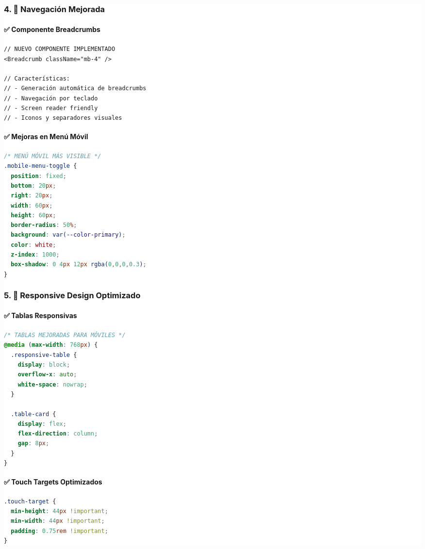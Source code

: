 ### 4. 🧭 Navegación Mejorada

#### ✅ Componente Breadcrumbs
```tsx
// NUEVO COMPONENTE IMPLEMENTADO
<Breadcrumb className="mb-4" />

// Características:
// - Generación automática de breadcrumbs
// - Navegación por teclado
// - Screen reader friendly
// - Iconos y separadores visuales
```

#### ✅ Mejoras en Menú Móvil
```css
/* MENÚ MÓVIL MÁS VISIBLE */
.mobile-menu-toggle {
  position: fixed;
  bottom: 20px;
  right: 20px;
  width: 60px;
  height: 60px;
  border-radius: 50%;
  background: var(--color-primary);
  color: white;
  z-index: 1000;
  box-shadow: 0 4px 12px rgba(0,0,0,0.3);
}
```

### 5. 📱 Responsive Design Optimizado

#### ✅ Tablas Responsivas
```css
/* TABLAS MEJORADAS PARA MÓVILES */
@media (max-width: 768px) {
  .responsive-table {
    display: block;
    overflow-x: auto;
    white-space: nowrap;
  }
  
  .table-card {
    display: flex;
    flex-direction: column;
    gap: 8px;
  }
}
```

#### ✅ Touch Targets Optimizados
```css
.touch-target {
  min-height: 44px !important;
  min-width: 44px !important;
  padding: 0.75rem !important;
}
```
